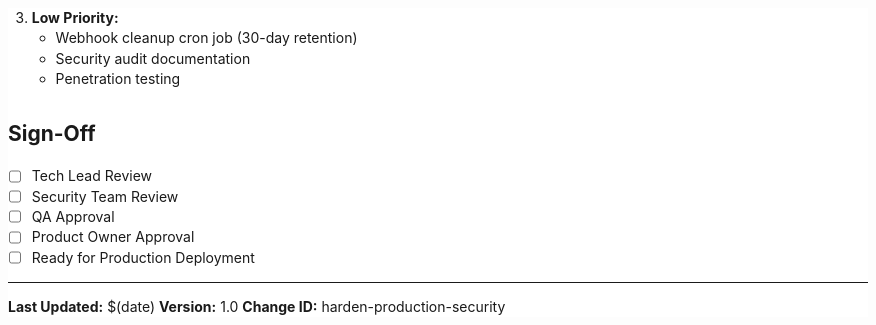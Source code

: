 3. **Low Priority:**
   - Webhook cleanup cron job (30-day retention)
   - Security audit documentation
   - Penetration testing

## Sign-Off

- [ ] Tech Lead Review
- [ ] Security Team Review
- [ ] QA Approval
- [ ] Product Owner Approval
- [ ] Ready for Production Deployment

---

**Last Updated:** $(date) **Version:** 1.0 **Change ID:**
harden-production-security

